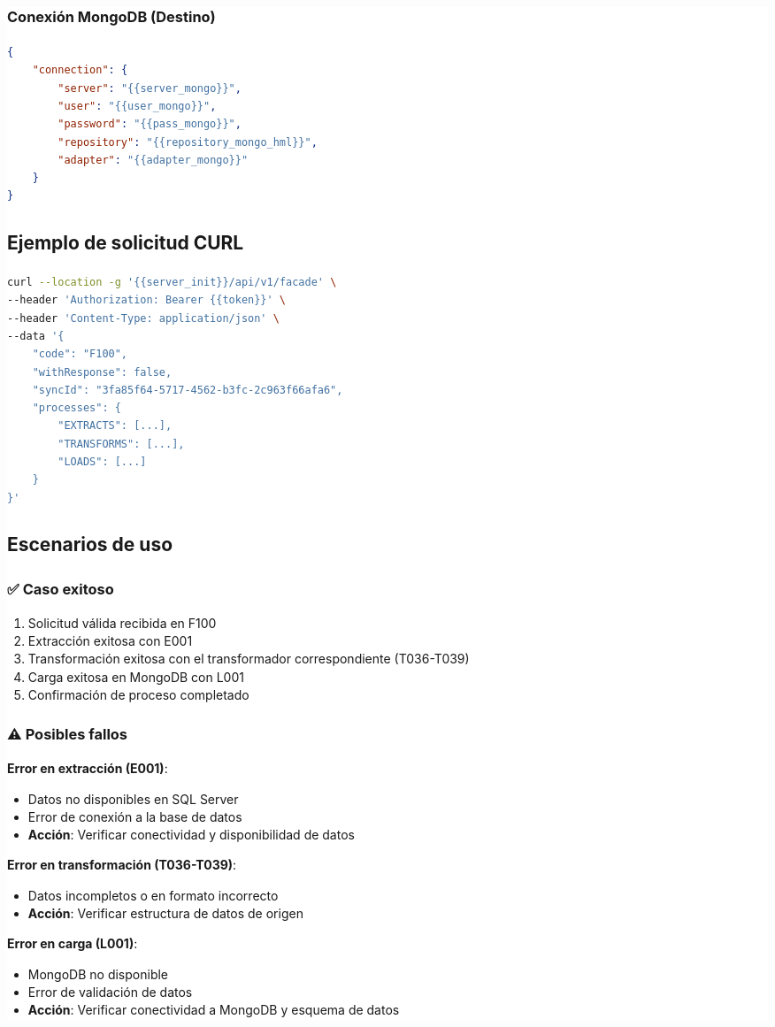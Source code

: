 ### Conexión MongoDB (Destino)
```json
{
    "connection": {
        "server": "{{server_mongo}}",
        "user": "{{user_mongo}}",
        "password": "{{pass_mongo}}",
        "repository": "{{repository_mongo_hml}}",
        "adapter": "{{adapter_mongo}}"
    }
}
```

## Ejemplo de solicitud CURL

```bash
curl --location -g '{{server_init}}/api/v1/facade' \
--header 'Authorization: Bearer {{token}}' \
--header 'Content-Type: application/json' \
--data '{
    "code": "F100",
    "withResponse": false,
    "syncId": "3fa85f64-5717-4562-b3fc-2c963f66afa6",
    "processes": {
        "EXTRACTS": [...],
        "TRANSFORMS": [...],
        "LOADS": [...]
    }
}'
```

## Escenarios de uso

### ✅ Caso exitoso
1. Solicitud válida recibida en F100
2. Extracción exitosa con E001
3. Transformación exitosa con el transformador correspondiente (T036-T039)
4. Carga exitosa en MongoDB con L001
5. Confirmación de proceso completado

### ⚠️ Posibles fallos
**Error en extracción (E001)**:
- Datos no disponibles en SQL Server
- Error de conexión a la base de datos
- **Acción**: Verificar conectividad y disponibilidad de datos

**Error en transformación (T036-T039)**:
- Datos incompletos o en formato incorrecto
- **Acción**: Verificar estructura de datos de origen

**Error en carga (L001)**:
- MongoDB no disponible
- Error de validación de datos
- **Acción**: Verificar conectividad a MongoDB y esquema de datos
